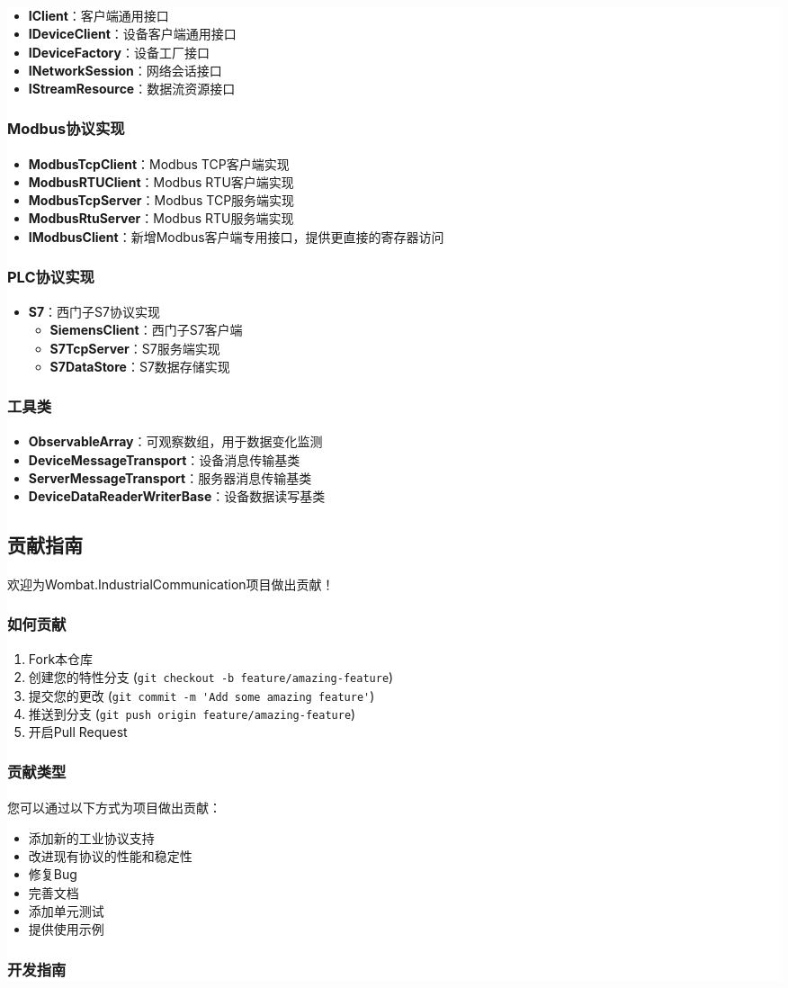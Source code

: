 - **IClient**：客户端通用接口
- **IDeviceClient**：设备客户端通用接口
- **IDeviceFactory**：设备工厂接口
- **INetworkSession**：网络会话接口
- **IStreamResource**：数据流资源接口

### Modbus协议实现

- **ModbusTcpClient**：Modbus TCP客户端实现
- **ModbusRTUClient**：Modbus RTU客户端实现
- **ModbusTcpServer**：Modbus TCP服务端实现
- **ModbusRtuServer**：Modbus RTU服务端实现
- **IModbusClient**：新增Modbus客户端专用接口，提供更直接的寄存器访问

### PLC协议实现

- **S7**：西门子S7协议实现
  - **SiemensClient**：西门子S7客户端
  - **S7TcpServer**：S7服务端实现
  - **S7DataStore**：S7数据存储实现

### 工具类

- **ObservableArray**：可观察数组，用于数据变化监测
- **DeviceMessageTransport**：设备消息传输基类
- **ServerMessageTransport**：服务器消息传输基类
- **DeviceDataReaderWriterBase**：设备数据读写基类

## 贡献指南

欢迎为Wombat.IndustrialCommunication项目做出贡献！

### 如何贡献

1. Fork本仓库
2. 创建您的特性分支 (`git checkout -b feature/amazing-feature`)
3. 提交您的更改 (`git commit -m 'Add some amazing feature'`)
4. 推送到分支 (`git push origin feature/amazing-feature`)
5. 开启Pull Request

### 贡献类型

您可以通过以下方式为项目做出贡献：

- 添加新的工业协议支持
- 改进现有协议的性能和稳定性
- 修复Bug
- 完善文档
- 添加单元测试
- 提供使用示例

### 开发指南
